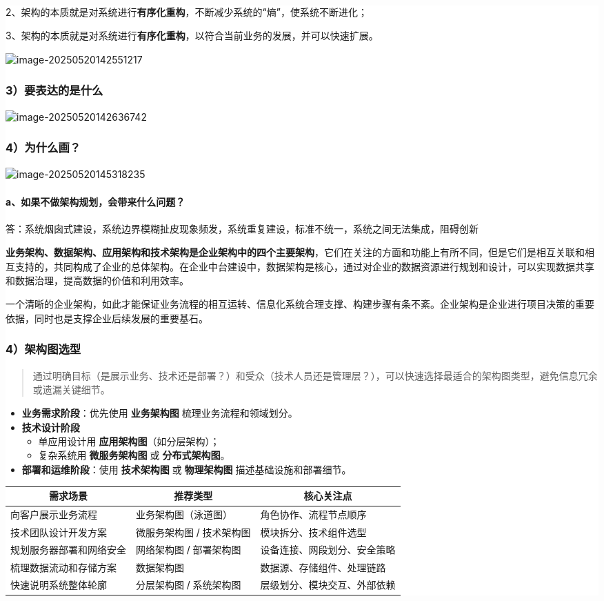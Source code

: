 2、架构的本质就是对系统进行**有序化重构**，不断减少系统的“熵”，使系统不断进化；    

3、架构的本质就是对系统进行**有序化重构**，以符合当前业务的发展，并可以快速扩展。

![image-20250520142551217](/Users/zhangyujin1/Desktop/HealerJean/HCode/HealerJean.github.io/blogImages/image-20250520142551217.png)







### 3）要表达的是什么

![image-20250520142636742](/Users/zhangyujin1/Desktop/HealerJean/HCode/HealerJean.github.io/blogImages/image-20250520142636742.png)

### 4）为什么画？

![image-20250520145318235](/Users/zhangyujin1/Desktop/HealerJean/HCode/HealerJean.github.io/blogImages/image-20250520145318235.png)



#### a、如果不做架构规划，会带来什么问题？

答：系统烟囱式建设，系统边界模糊扯皮现象频发，系统重复建设，标准不统一，系统之间无法集成，阻碍创新    

**业务架构、数据架构、应用架构和技术架构是企业架构中的四个主要架构**，它们在关注的方面和功能上有所不同，但是它们是相互关联和相互支持的，共同构成了企业的总体架构。在企业中台建设中，数据架构是核心，通过对企业的数据资源进行规划和设计，可以实现数据共享和数据治理，提高数据的价值和利用效率。

一个清晰的企业架构，如此才能保证业务流程的相互运转、信息化系统合理支撑、构建步骤有条不紊。企业架构是企业进行项目决策的重要依据，同时也是支撑企业后续发展的重要基石。





### 4）架构图选型

> 通过明确目标（是展示业务、技术还是部署？）和受众（技术人员还是管理层？），可以快速选择最适合的架构图类型，避免信息冗余或遗漏关键细节。

- **业务需求阶段**：优先使用 **业务架构图** 梳理业务流程和领域划分。
- **技术设计阶段**
  - 单应用设计用 **应用架构图**（如分层架构）；
  - 复杂系统用 **微服务架构图** 或 **分布式架构图**。
- **部署和运维阶段**：使用 **技术架构图** 或 **物理架构图** 描述基础设施和部署细节。

| **需求场景**             | **推荐类型**              | **核心关注点**               |
| ------------------------ | ------------------------- | ---------------------------- |
| 向客户展示业务流程       | 业务架构图（泳道图）      | 角色协作、流程节点顺序       |
| 技术团队设计开发方案     | 微服务架构图 / 技术架构图 | 模块拆分、技术组件选型       |
| 规划服务器部署和网络安全 | 网络架构图 / 部署架构图   | 设备连接、网段划分、安全策略 |
| 梳理数据流动和存储方案   | 数据架构图                | 数据源、存储组件、处理链路   |
| 快速说明系统整体轮廓     | 分层架构图 / 系统架构图   | 层级划分、模块交互、外部依赖 |




